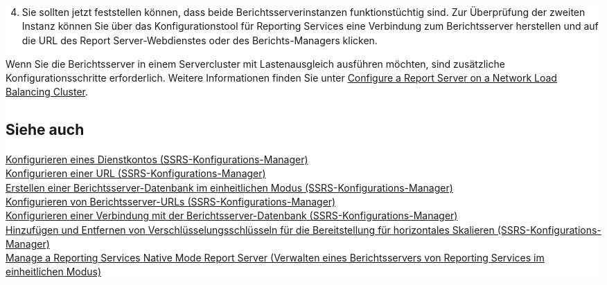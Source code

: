 4.  Sie sollten jetzt feststellen können, dass beide Berichtsserverinstanzen funktionstüchtig sind. Zur Überprüfung der zweiten Instanz können Sie über das Konfigurationstool für Reporting Services eine Verbindung zum Berichtsserver herstellen und auf die URL des Report Server-Webdienstes oder des Berichts-Managers klicken.  
  
 Wenn Sie die Berichtsserver in einem Servercluster mit Lastenausgleich ausführen möchten, sind zusätzliche Konfigurationsschritte erforderlich. Weitere Informationen finden Sie unter [Configure a Report Server on a Network Load Balancing Cluster](../report-server/configure-a-report-server-on-a-network-load-balancing-cluster.md).  
  
## <a name="see-also"></a>Siehe auch  
 [Konfigurieren eines Dienstkontos &#40;SSRS-Konfigurations-Manager&#41;](../../../2014/sql-server/install/configure-a-service-account-ssrs-configuration-manager.md)   
 [Konfigurieren einer URL &#40;SSRS-Konfigurations-Manager&#41;](../../reporting-services/install-windows/configure-a-url-ssrs-configuration-manager.md)   
 [Erstellen einer Berichtsserver-Datenbank im einheitlichen Modus &#40;SSRS-Konfigurations-Manager&#41;](../../reporting-services/install-windows/ssrs-report-server-create-a-native-mode-report-server-database.md)   
 [Konfigurieren von Berichtsserver-URLs &#40;SSRS-Konfigurations-Manager&#41;](../../reporting-services/install-windows/configure-report-server-urls-ssrs-configuration-manager.md)   
 [Konfigurieren einer Verbindung mit der Berichtsserver-Datenbank &#40;SSRS-Konfigurations-Manager&#41;](../../../2014/sql-server/install/configure-a-report-server-database-connection-ssrs-configuration-manager.md)   
 [Hinzufügen und Entfernen von Verschlüsselungsschlüsseln für die Bereitstellung für horizontales Skalieren &#40;SSRS-Konfigurations-Manager&#41;](../../reporting-services/install-windows/add-and-remove-encryption-keys-for-scale-out-deployment.md)   
 [Manage a Reporting Services Native Mode Report Server (Verwalten eines Berichtsservers von Reporting Services im einheitlichen Modus)](../report-server/manage-a-reporting-services-native-mode-report-server.md)  
  
  
